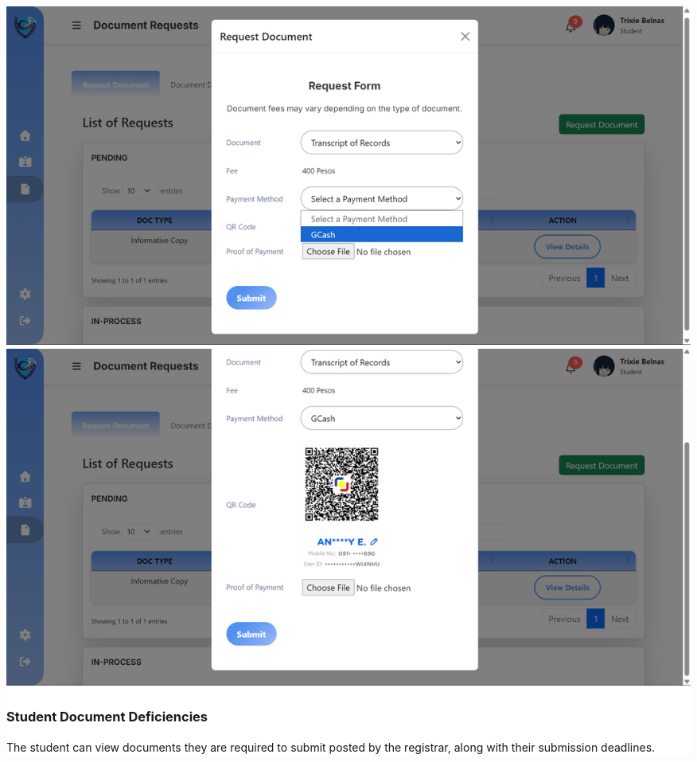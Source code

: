 ![Student Document Request Form Part 3](screenshots/student-docreqform3.png)
![Student Document Request Form Part 4](screenshots/student-docreqform4.png)

### Student Document Deficiencies  
The student can view documents they are required to submit posted by the registrar, along with their submission deadlines.
